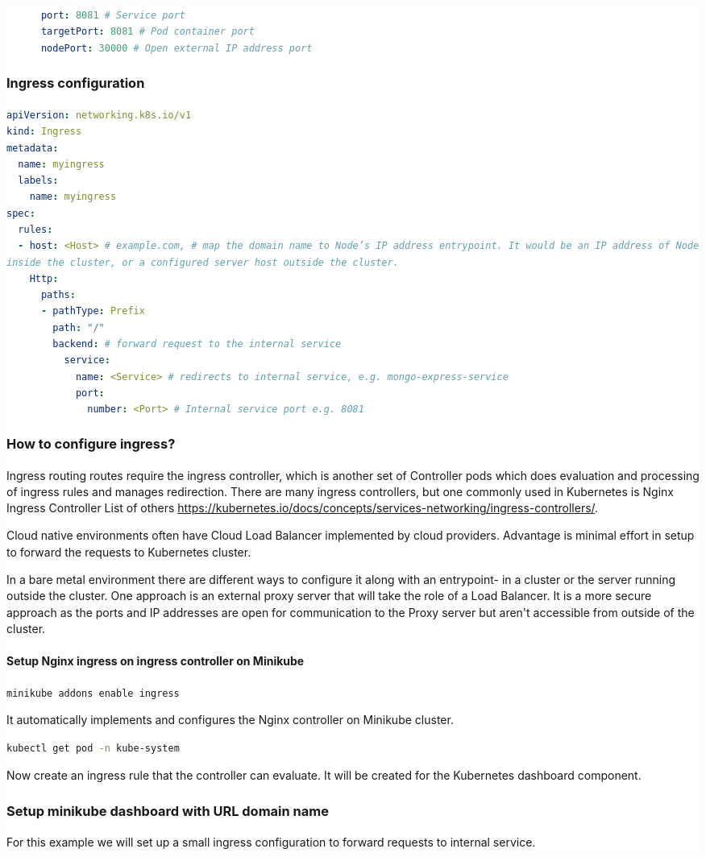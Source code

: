 ```yaml
      port: 8081 # Service port
      targetPort: 8081 # Pod container port
      nodePort: 30000 # Open external IP address port
```
### Ingress configuration
```yaml
apiVersion: networking.k8s.io/v1
kind: Ingress
metadata:
  name: myingress
  labels:
    name: myingress
spec:
  rules:
  - host: <Host> # example.com, # map the domain name to Node’s IP address entrypoint. It would be an IP address of Node inside the cluster, or a configured server host outside the cluster.
    Http: 
      paths:
      - pathType: Prefix
        path: "/"
        backend: # forward request to the internal service
          service:
            name: <Service> # redirects to internal service, e.g. mongo-express-service
            port: 
              number: <Port> # Internal service port e.g. 8081
```
### How to configure ingress?
Ingress routing routes require the ingress controller, which is another set of Controller pods which does evaluation and processing of ingress rules and manages redirection.
There are many ingress controllers, but one commonly used in Kubernetes is Nginx Ingress Controller
List of others https://kubernetes.io/docs/concepts/services-networking/ingress-controllers/.

Cloud native environments often have Cloud Load Balancer implemented by cloud providers. Advantage is minimal effort in setup to forward the requests to Kubernetes cluster.

In a bare metal environment there are different ways to configure it along with an entrypoint- in a cluster or the server running outside the cluster. One approach is an external proxy server that will take the role of a Load Balancer. It is a more secure approach as the ports and IP addresses are open for communication to the Proxy server but aren't accessible from outside of the cluster. 
#### Setup Nginx ingress on ingress controller on Minikube
```sh
minikube addons enable ingress 
```
It automatically implements and configures the Nginx controller on Minikube cluster.
```sh
kubectl get pod -n kube-system
```
Now create an ingress rule that the controller can evaluate. It will be created for the Kubernetes dashboard component.
### Setup minikube dashboard with URL domain name
For this example we will set up a small ingress configuration to forward requests to internal service.
